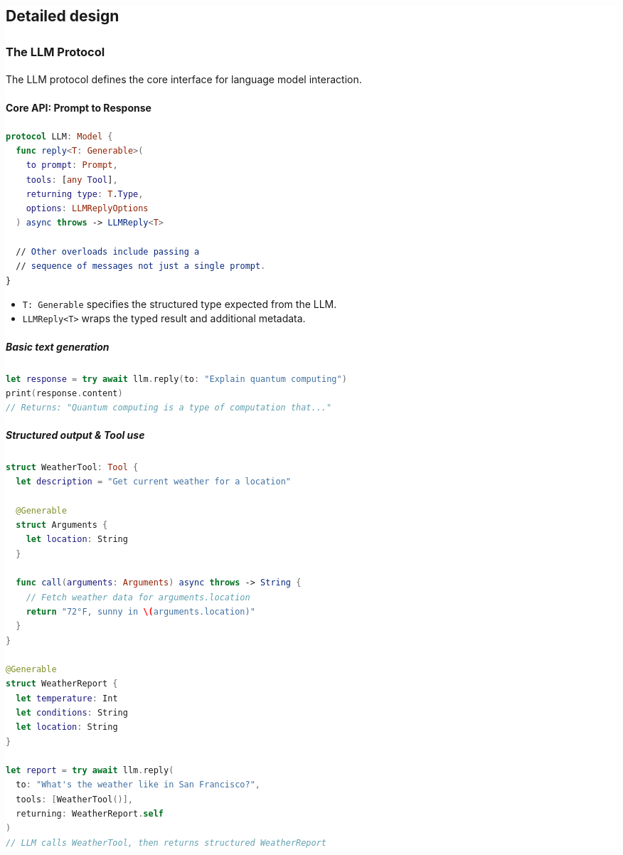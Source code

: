 ## Detailed design

### The LLM Protocol

The LLM protocol defines the core interface for language model interaction.

#### Core API: Prompt to Response

```swift
protocol LLM: Model {
  func reply<T: Generable>(
    to prompt: Prompt,
    tools: [any Tool],
    returning type: T.Type,
    options: LLMReplyOptions
  ) async throws -> LLMReply<T>

  // Other overloads include passing a
  // sequence of messages not just a single prompt.
}
```

- `T: Generable` specifies the structured type expected from the LLM.
- `LLMReply<T>` wraps the typed result and additional metadata.

##### Basic text generation

```swift
let response = try await llm.reply(to: "Explain quantum computing")
print(response.content)
// Returns: "Quantum computing is a type of computation that..."
```

##### Structured output & Tool use

```swift
struct WeatherTool: Tool {
  let description = "Get current weather for a location"

  @Generable
  struct Arguments {
    let location: String
  }

  func call(arguments: Arguments) async throws -> String {
    // Fetch weather data for arguments.location
    return "72°F, sunny in \(arguments.location)"
  }
}

@Generable
struct WeatherReport {
  let temperature: Int
  let conditions: String
  let location: String
}

let report = try await llm.reply(
  to: "What's the weather like in San Francisco?",
  tools: [WeatherTool()],
  returning: WeatherReport.self
)
// LLM calls WeatherTool, then returns structured WeatherReport
```
